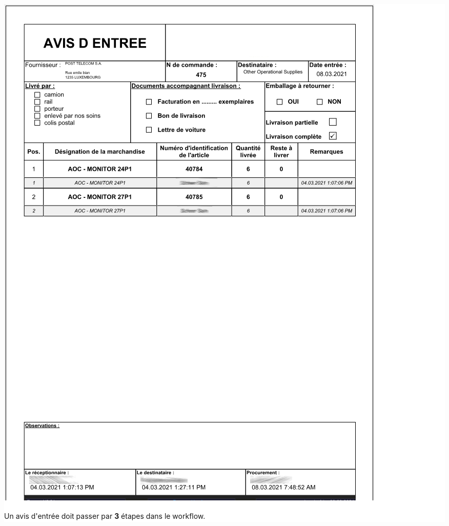 ![](<../.gitbook/assets/image (195).png>)

Un avis d'entrée doit passer par **3** étapes dans le workflow.
